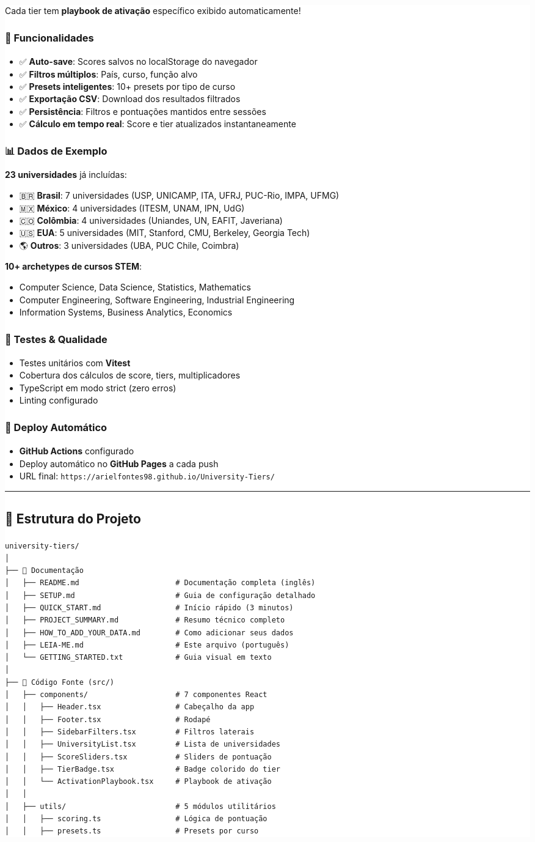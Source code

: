 Cada tier tem **playbook de ativação** específico exibido automaticamente!

### 💾 Funcionalidades
- ✅ **Auto-save**: Scores salvos no localStorage do navegador
- ✅ **Filtros múltiplos**: País, curso, função alvo
- ✅ **Presets inteligentes**: 10+ presets por tipo de curso
- ✅ **Exportação CSV**: Download dos resultados filtrados
- ✅ **Persistência**: Filtros e pontuações mantidos entre sessões
- ✅ **Cálculo em tempo real**: Score e tier atualizados instantaneamente

### 📊 Dados de Exemplo
**23 universidades** já incluídas:
- 🇧🇷 **Brasil**: 7 universidades (USP, UNICAMP, ITA, UFRJ, PUC-Rio, IMPA, UFMG)
- 🇲🇽 **México**: 4 universidades (ITESM, UNAM, IPN, UdG)
- 🇨🇴 **Colômbia**: 4 universidades (Uniandes, UN, EAFIT, Javeriana)
- 🇺🇸 **EUA**: 5 universidades (MIT, Stanford, CMU, Berkeley, Georgia Tech)
- 🌎 **Outros**: 3 universidades (UBA, PUC Chile, Coimbra)

**10+ archetypes de cursos STEM**:
- Computer Science, Data Science, Statistics, Mathematics
- Computer Engineering, Software Engineering, Industrial Engineering
- Information Systems, Business Analytics, Economics

### 🧪 Testes & Qualidade
- Testes unitários com **Vitest**
- Cobertura dos cálculos de score, tiers, multiplicadores
- TypeScript em modo strict (zero erros)
- Linting configurado

### 🚀 Deploy Automático
- **GitHub Actions** configurado
- Deploy automático no **GitHub Pages** a cada push
- URL final: `https://arielfontes98.github.io/University-Tiers/`

---

## 📁 Estrutura do Projeto

```
university-tiers/
│
├── 📄 Documentação
│   ├── README.md                      # Documentação completa (inglês)
│   ├── SETUP.md                       # Guia de configuração detalhado
│   ├── QUICK_START.md                 # Início rápido (3 minutos)
│   ├── PROJECT_SUMMARY.md             # Resumo técnico completo
│   ├── HOW_TO_ADD_YOUR_DATA.md        # Como adicionar seus dados
│   ├── LEIA-ME.md                     # Este arquivo (português)
│   └── GETTING_STARTED.txt            # Guia visual em texto
│
├── 🎨 Código Fonte (src/)
│   ├── components/                    # 7 componentes React
│   │   ├── Header.tsx                 # Cabeçalho da app
│   │   ├── Footer.tsx                 # Rodapé
│   │   ├── SidebarFilters.tsx         # Filtros laterais
│   │   ├── UniversityList.tsx         # Lista de universidades
│   │   ├── ScoreSliders.tsx           # Sliders de pontuação
│   │   ├── TierBadge.tsx              # Badge colorido do tier
│   │   └── ActivationPlaybook.tsx     # Playbook de ativação
│   │
│   ├── utils/                         # 5 módulos utilitários
│   │   ├── scoring.ts                 # Lógica de pontuação
│   │   ├── presets.ts                 # Presets por curso
```